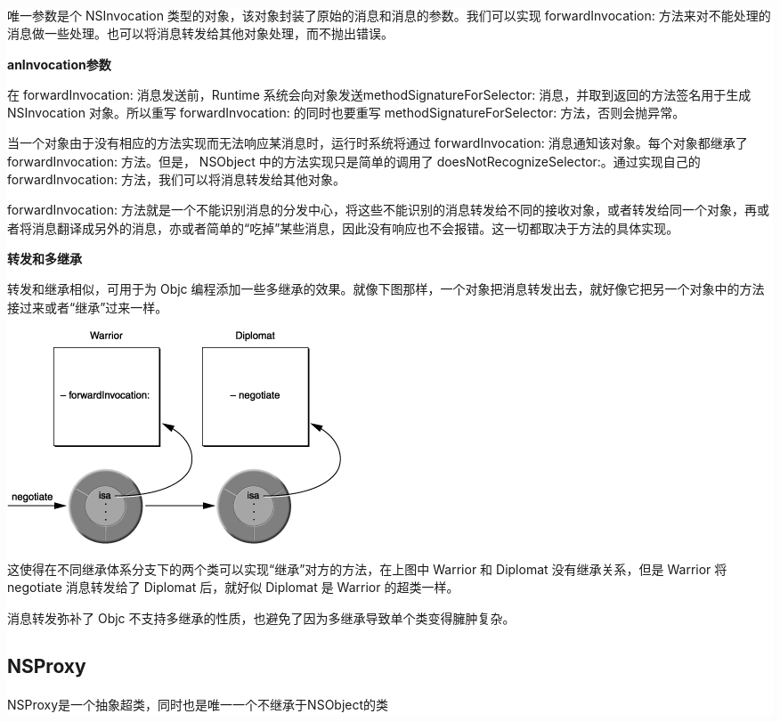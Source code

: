 唯一参数是个 NSInvocation 类型的对象，该对象封装了原始的消息和消息的参数。我们可以实现 forwardInvocation: 方法来对不能处理的消息做一些处理。也可以将消息转发给其他对象处理，而不抛出错误。

**anInvocation参数**

在 forwardInvocation: 消息发送前，Runtime 系统会向对象发送methodSignatureForSelector: 消息，并取到返回的方法签名用于生成 NSInvocation 对象。所以重写 forwardInvocation: 的同时也要重写 methodSignatureForSelector: 方法，否则会抛异常。

当一个对象由于没有相应的方法实现而无法响应某消息时，运行时系统将通过 forwardInvocation: 消息通知该对象。每个对象都继承了 forwardInvocation: 方法。但是， NSObject 中的方法实现只是简单的调用了 doesNotRecognizeSelector:。通过实现自己的 forwardInvocation: 方法，我们可以将消息转发给其他对象。

forwardInvocation: 方法就是一个不能识别消息的分发中心，将这些不能识别的消息转发给不同的接收对象，或者转发给同一个对象，再或者将消息翻译成另外的消息，亦或者简单的“吃掉”某些消息，因此没有响应也不会报错。这一切都取决于方法的具体实现。

**转发和多继承**

转发和继承相似，可用于为 Objc 编程添加一些多继承的效果。就像下图那样，一个对象把消息转发出去，就好像它把另一个对象中的方法接过来或者“继承”过来一样。

![image.png](img/img23.jpg)

这使得在不同继承体系分支下的两个类可以实现“继承”对方的方法，在上图中 Warrior 和 Diplomat 没有继承关系，但是 Warrior 将 negotiate 消息转发给了 Diplomat 后，就好似 Diplomat 是 Warrior 的超类一样。

消息转发弥补了 Objc 不支持多继承的性质，也避免了因为多继承导致单个类变得臃肿复杂。

## NSProxy

NSProxy是一个抽象超类，同时也是唯一一个不继承于NSObject的类










